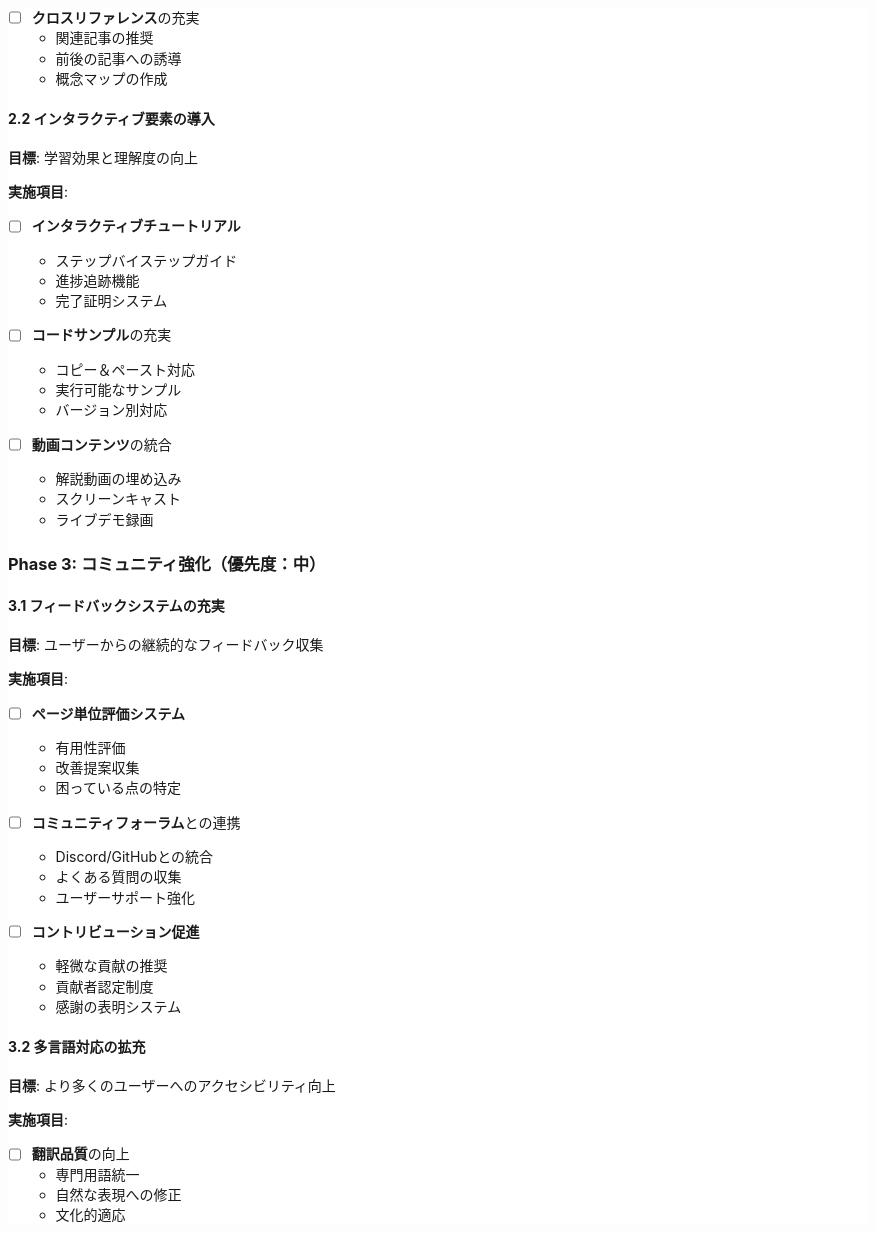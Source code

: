 - [ ] **クロスリファレンス**の充実
  - 関連記事の推奨
  - 前後の記事への誘導
  - 概念マップの作成

#### 2.2 インタラクティブ要素の導入

**目標**: 学習効果と理解度の向上

**実施項目**:
- [ ] **インタラクティブチュートリアル**
  - ステップバイステップガイド
  - 進捗追跡機能
  - 完了証明システム

- [ ] **コードサンプル**の充実
  - コピー＆ペースト対応
  - 実行可能なサンプル
  - バージョン別対応

- [ ] **動画コンテンツ**の統合
  - 解説動画の埋め込み
  - スクリーンキャスト
  - ライブデモ録画

### Phase 3: コミュニティ強化（優先度：中）

#### 3.1 フィードバックシステムの充実

**目標**: ユーザーからの継続的なフィードバック収集

**実施項目**:
- [ ] **ページ単位評価システム**
  - 有用性評価
  - 改善提案収集
  - 困っている点の特定

- [ ] **コミュニティフォーラム**との連携
  - Discord/GitHubとの統合
  - よくある質問の収集
  - ユーザーサポート強化

- [ ] **コントリビューション促進**
  - 軽微な貢献の推奨
  - 貢献者認定制度
  - 感謝の表明システム

#### 3.2 多言語対応の拡充

**目標**: より多くのユーザーへのアクセシビリティ向上

**実施項目**:
- [ ] **翻訳品質**の向上
  - 専門用語統一
  - 自然な表現への修正
  - 文化的適応
